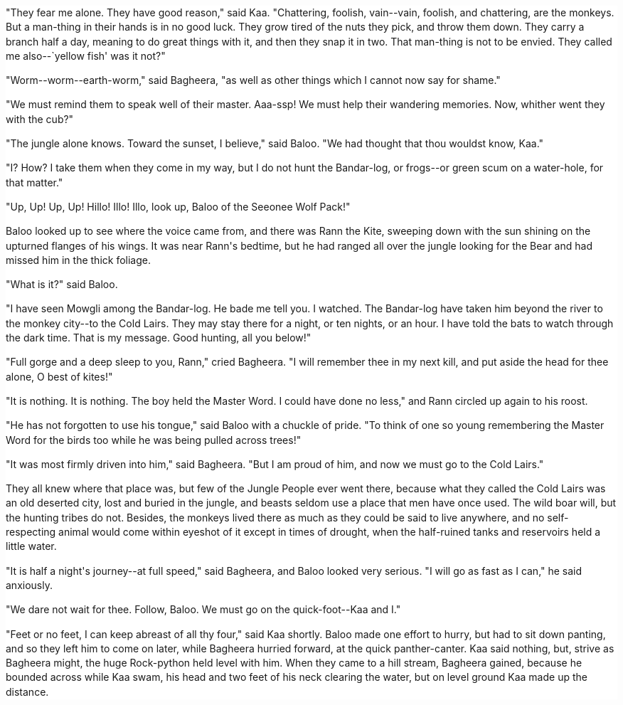 "They fear me alone. They have good reason," said Kaa. "Chattering, foolish, vain--vain, foolish, and chattering, are the monkeys. But a man-thing in their hands is in no good luck. They grow tired of the nuts they pick, and throw them down. They carry a branch half a day, meaning to do great things with it, and then they snap it in two. That man-thing is not to be envied. They called me also--`yellow fish' was it not?" 

"Worm--worm--earth-worm," said Bagheera, "as well as other things which I cannot now say for shame." 

"We must remind them to speak well of their master. Aaa-ssp! We must help their wandering memories. Now, whither went they with the cub?" 

"The jungle alone knows. Toward the sunset, I believe," said Baloo. "We had thought that thou wouldst know, Kaa." 

"I? How? I take them when they come in my way, but I do not hunt the Bandar-log, or frogs--or green scum on a water-hole, for that matter." 

"Up, Up! Up, Up! Hillo! Illo! Illo, look up, Baloo of the Seeonee Wolf Pack!" 

Baloo looked up to see where the voice came from, and there was Rann the Kite, sweeping down with the sun shining on the upturned flanges of his wings. It was near Rann's bedtime, but he had ranged all over the jungle looking for the Bear and had missed him in the thick foliage. 

"What is it?" said Baloo. 

"I have seen Mowgli among the Bandar-log. He bade me tell you. I watched. The Bandar-log have taken him beyond the river to the monkey city--to the Cold Lairs. They may stay there for a night, or ten nights, or an hour. I have told the bats to watch through the dark time. That is my message. Good hunting, all you below!" 

"Full gorge and a deep sleep to you, Rann," cried Bagheera. "I will remember thee in my next kill, and put aside the head for thee alone, O best of kites!" 

"It is nothing. It is nothing. The boy held the Master Word. I could have done no less," and Rann circled up again to his roost. 

"He has not forgotten to use his tongue," said Baloo with a chuckle of pride. "To think of one so young remembering the Master Word for the birds too while he was being pulled across trees!" 

"It was most firmly driven into him," said Bagheera. "But I am proud of him, and now we must go to the Cold Lairs." 

They all knew where that place was, but few of the Jungle People ever went there, because what they called the Cold Lairs was an old deserted city, lost and buried in the jungle, and beasts seldom use a place that men have once used. The wild boar will, but the hunting tribes do not. Besides, the monkeys lived there as much as they could be said to live anywhere, and no self-respecting animal would come within eyeshot of it except in times of drought, when the half-ruined tanks and reservoirs held a little water. 

"It is half a night's journey--at full speed," said Bagheera, and Baloo looked very serious. "I will go as fast as I can," he said anxiously. 

"We dare not wait for thee. Follow, Baloo. We must go on the quick-foot--Kaa and I." 

"Feet or no feet, I can keep abreast of all thy four," said Kaa shortly. Baloo made one effort to hurry, but had to sit down panting, and so they left him to come on later, while Bagheera hurried forward, at the quick panther-canter. Kaa said nothing, but, strive as Bagheera might, the huge Rock-python held level with him. When they came to a hill stream, Bagheera gained, because he bounded across while Kaa swam, his head and two feet of his neck clearing the water, but on level ground Kaa made up the distance. 
